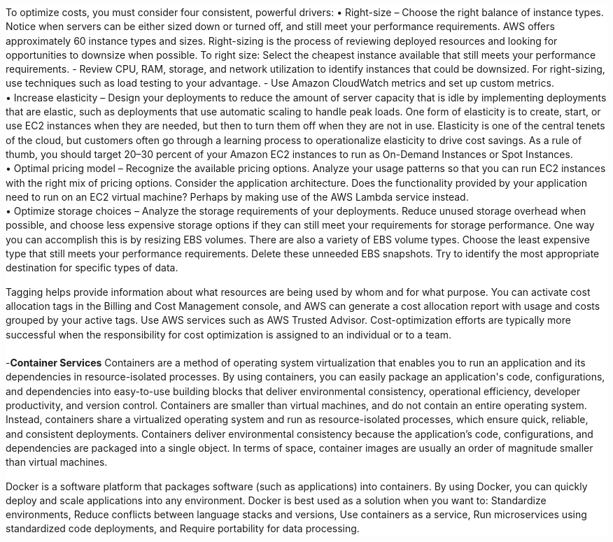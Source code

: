 To optimize costs, you must consider four consistent, powerful drivers:
• Right-size – Choose the right balance of instance types. Notice when servers can be either sized down or turned off, and still meet your performance requirements. AWS offers approximately 60 instance types and sizes. Right-sizing is the process of reviewing deployed resources and looking for opportunities to downsize when possible. To right size: Select the cheapest instance available that still meets your performance requirements. - Review CPU, RAM, storage, and network utilization to identify instances that could be downsized. For right-sizing, use techniques such as load testing to your advantage. - Use Amazon CloudWatch metrics and set up custom metrics.
<br>
• Increase elasticity – Design your deployments to reduce the amount of server capacity that is idle by implementing deployments that are elastic, such as deployments that use automatic scaling to handle peak loads. One form of elasticity is to create, start, or use EC2 instances when they are needed, but then to turn them off when they are not in use. Elasticity is one of the central tenets of the cloud, but customers often go through a learning process to operationalize elasticity to drive cost savings. As a rule of thumb, you should target 20–30 percent of your Amazon EC2 instances to run as On-Demand Instances or Spot Instances. 
<br>
• Optimal pricing model – Recognize the available pricing options. Analyze your usage patterns so that you can run EC2 instances with the right mix of pricing options. Consider the application architecture. Does the functionality provided by your application need to run on an EC2 virtual machine? Perhaps by making use of the AWS Lambda service instead.
<br>
• Optimize storage choices – Analyze the storage requirements of your deployments. Reduce unused storage overhead when possible, and choose less expensive storage options if they can still meet your requirements for storage performance. One way you can accomplish this is by resizing EBS volumes. There are also a variety of EBS volume types. Choose the least expensive type that still meets your performance requirements. Delete these unneeded EBS snapshots. Try to identify the most appropriate destination for specific types of data.

Tagging helps provide information about what resources are being used by whom and for what purpose. You can activate cost allocation tags in the Billing and Cost Management console, and AWS can generate a cost allocation report with usage and costs grouped by your active tags. Use AWS services such as AWS Trusted Advisor. Cost-optimization efforts are typically more successful when the responsibility for cost optimization is assigned to an individual or to a team.
<br>
<br>
-**Container Services**
Containers are a method of operating system virtualization that enables you to run an application and its dependencies in resource-isolated processes. By using containers, you can easily package an application's code, configurations, and dependencies into easy-to-use building blocks that deliver environmental consistency, operational efficiency, developer productivity, and version control. Containers are smaller than virtual machines, and do not contain an entire operating system. Instead, containers share a virtualized operating system and run as resource-isolated processes, which ensure quick, reliable, and consistent deployments. Containers deliver environmental consistency because the application’s code, configurations, and dependencies are packaged into a single object. In terms of space, container images are usually an order of magnitude smaller than virtual machines.

Docker is a software platform that packages software (such as applications) into containers. By using Docker, you can quickly deploy and scale applications into any environment. Docker is best used as a solution when you want to: Standardize environments, Reduce conflicts between language stacks and versions, Use containers as a service, Run microservices using standardized code deployments, and Require portability for data processing. 

